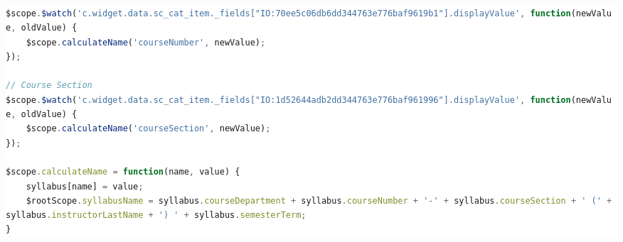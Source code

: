 ```js
$scope.$watch('c.widget.data.sc_cat_item._fields["IO:70ee5c06db6dd344763e776baf9619b1"].displayValue', function(newValue, oldValue) {
    $scope.calculateName('courseNumber', newValue);
});

// Course Section
$scope.$watch('c.widget.data.sc_cat_item._fields["IO:1d52644adb2dd344763e776baf961996"].displayValue', function(newValue, oldValue) {
    $scope.calculateName('courseSection', newValue);
});

$scope.calculateName = function(name, value) {
    syllabus[name] = value;
    $rootScope.syllabusName = syllabus.courseDepartment + syllabus.courseNumber + '-' + syllabus.courseSection + ' (' + syllabus.instructorLastName + ') ' + syllabus.semesterTerm;
}
```
